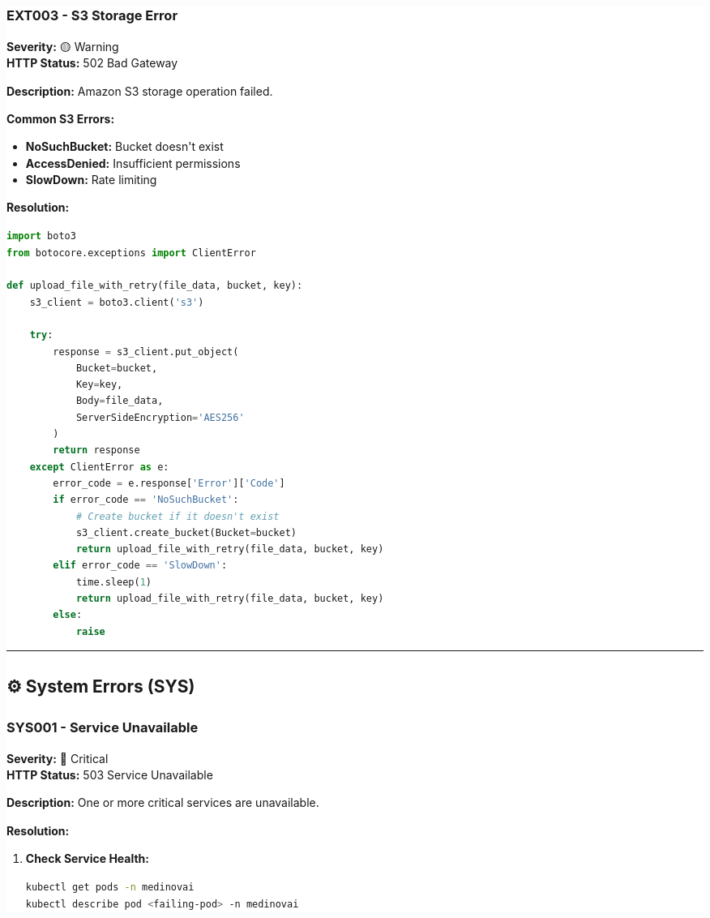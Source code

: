 ### EXT003 - S3 Storage Error
**Severity:** 🟡 Warning  
**HTTP Status:** 502 Bad Gateway

**Description:** Amazon S3 storage operation failed.

**Common S3 Errors:**
- **NoSuchBucket:** Bucket doesn't exist
- **AccessDenied:** Insufficient permissions
- **SlowDown:** Rate limiting

**Resolution:**
```python
import boto3
from botocore.exceptions import ClientError

def upload_file_with_retry(file_data, bucket, key):
    s3_client = boto3.client('s3')
    
    try:
        response = s3_client.put_object(
            Bucket=bucket,
            Key=key,
            Body=file_data,
            ServerSideEncryption='AES256'
        )
        return response
    except ClientError as e:
        error_code = e.response['Error']['Code']
        if error_code == 'NoSuchBucket':
            # Create bucket if it doesn't exist
            s3_client.create_bucket(Bucket=bucket)
            return upload_file_with_retry(file_data, bucket, key)
        elif error_code == 'SlowDown':
            time.sleep(1)
            return upload_file_with_retry(file_data, bucket, key)
        else:
            raise
```

---

## ⚙️ System Errors (SYS)

### SYS001 - Service Unavailable
**Severity:** 🔴 Critical  
**HTTP Status:** 503 Service Unavailable

**Description:** One or more critical services are unavailable.

**Resolution:**
1. **Check Service Health:**
   ```bash
   kubectl get pods -n medinovai
   kubectl describe pod <failing-pod> -n medinovai
   ```
